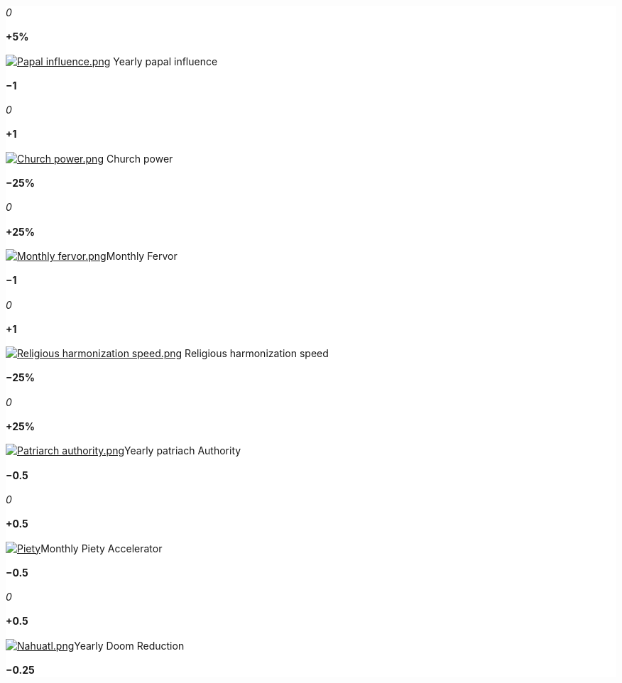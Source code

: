 _0_

**+5%**

[![Papal influence.png](/images/thumb/5/5f/Papal_influence.png/28px-Papal_influence.png)](/Papal_influence "Papal influence") Yearly papal influence

**−1**

_0_

**+1**

[![Church power.png](/images/thumb/f/fd/Church_power.png/28px-Church_power.png)](/Church_power "Church power") Church power

**−25%**

_0_

**+25%**

[![Monthly fervor.png](/images/thumb/7/71/Monthly_fervor.png/28px-Monthly_fervor.png)](/Fervor "Fervor")Monthly Fervor

**−1**

_0_

**+1**

[![Religious harmonization speed.png](/images/thumb/2/29/Religious_harmonization_speed.png/28px-Religious_harmonization_speed.png)](/Religious_harmonization_speed "Religious harmonization speed") Religious harmonization speed

**−25%**

_0_

**+25%**

[![Patriarch authority.png](/images/thumb/a/af/Patriarch_authority.png/28px-Patriarch_authority.png)](/Patriarch_authority "Patriarch authority")Yearly patriach Authority

**−0.5**

_0_

**+0.5**

[![Piety](/images/thumb/8/8f/Monthly_piety.png/28px-Monthly_piety.png)](/Piety "Piety")Monthly Piety Accelerator

**−0.5**

_0_

**+0.5**

[![Nahuatl.png](/images/thumb/8/8c/Nahuatl.png/28px-Nahuatl.png)](/Nahuatl "Nahuatl")Yearly Doom Reduction

**−0.25**
